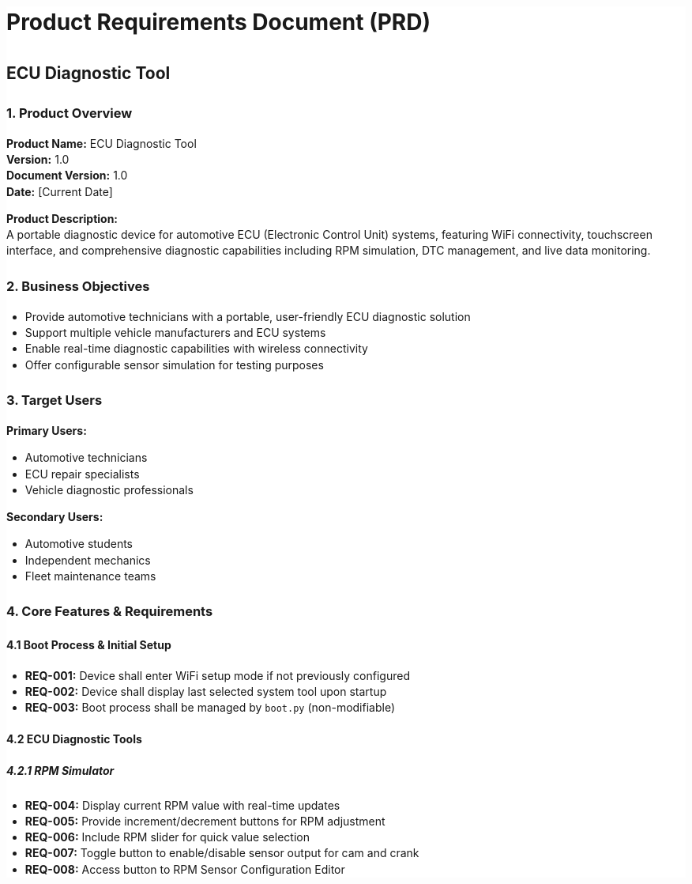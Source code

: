 # Product Requirements Document (PRD)
## ECU Diagnostic Tool

### 1. Product Overview

**Product Name:** ECU Diagnostic Tool  
**Version:** 1.0  
**Document Version:** 1.0  
**Date:** [Current Date]  

**Product Description:**  
A portable diagnostic device for automotive ECU (Electronic Control Unit) systems, featuring WiFi connectivity, touchscreen interface, and comprehensive diagnostic capabilities including RPM simulation, DTC management, and live data monitoring.

### 2. Business Objectives

- Provide automotive technicians with a portable, user-friendly ECU diagnostic solution
- Support multiple vehicle manufacturers and ECU systems
- Enable real-time diagnostic capabilities with wireless connectivity
- Offer configurable sensor simulation for testing purposes

### 3. Target Users

**Primary Users:**
- Automotive technicians
- ECU repair specialists
- Vehicle diagnostic professionals

**Secondary Users:**
- Automotive students
- Independent mechanics
- Fleet maintenance teams

### 4. Core Features & Requirements

#### 4.1 Boot Process & Initial Setup
- **REQ-001:** Device shall enter WiFi setup mode if not previously configured
- **REQ-002:** Device shall display last selected system tool upon startup
- **REQ-003:** Boot process shall be managed by `boot.py` (non-modifiable)

#### 4.2 ECU Diagnostic Tools

##### 4.2.1 RPM Simulator
- **REQ-004:** Display current RPM value with real-time updates
- **REQ-005:** Provide increment/decrement buttons for RPM adjustment
- **REQ-006:** Include RPM slider for quick value selection
- **REQ-007:** Toggle button to enable/disable sensor output for cam and crank
- **REQ-008:** Access button to RPM Sensor Configuration Editor
